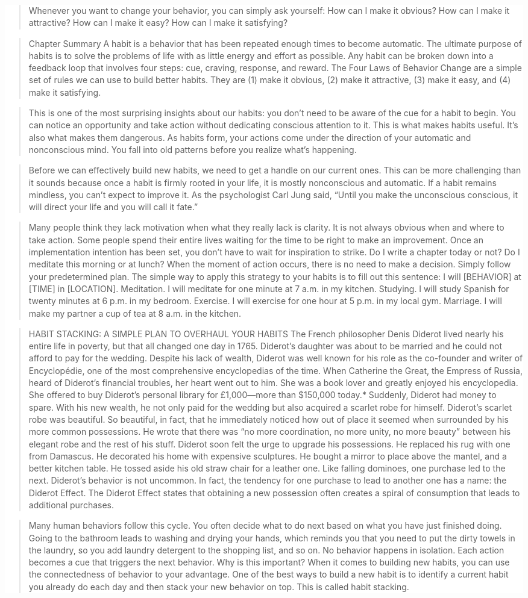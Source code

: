 >Whenever you want to change your behavior, you can simply ask yourself: How can I make it obvious? How can I make it attractive? How can I make it easy? How can I make it satisfying?

>Chapter Summary A habit is a behavior that has been repeated enough times to become automatic. The ultimate purpose of habits is to solve the problems of life with as little energy and effort as possible. Any habit can be broken down into a feedback loop that involves four steps: cue, craving, response, and reward. The Four Laws of Behavior Change are a simple set of rules we can use to build better habits. They are (1) make it obvious, (2) make it attractive, (3) make it easy, and (4) make it satisfying.

>This is one of the most surprising insights about our habits: you don’t need to be aware of the cue for a habit to begin. You can notice an opportunity and take action without dedicating conscious attention to it. This is what makes habits useful. It’s also what makes them dangerous. As habits form, your actions come under the direction of your automatic and nonconscious mind. You fall into old patterns before you realize what’s happening.

>Before we can effectively build new habits, we need to get a handle on our current ones. This can be more challenging than it sounds because once a habit is firmly rooted in your life, it is mostly nonconscious and automatic. If a habit remains mindless, you can’t expect to improve it. As the psychologist Carl Jung said, “Until you make the unconscious conscious, it will direct your life and you will call it fate.”

>Many people think they lack motivation when what they really lack is clarity. It is not always obvious when and where to take action. Some people spend their entire lives waiting for the time to be right to make an improvement. Once an implementation intention has been set, you don’t have to wait for inspiration to strike. Do I write a chapter today or not? Do I meditate this morning or at lunch? When the moment of action occurs, there is no need to make a decision. Simply follow your predetermined plan. The simple way to apply this strategy to your habits is to fill out this sentence: I will [BEHAVIOR] at [TIME] in [LOCATION]. Meditation. I will meditate for one minute at 7 a.m. in my kitchen. Studying. I will study Spanish for twenty minutes at 6 p.m. in my bedroom. Exercise. I will exercise for one hour at 5 p.m. in my local gym. Marriage. I will make my partner a cup of tea at 8 a.m. in the kitchen.

>HABIT STACKING: A SIMPLE PLAN TO OVERHAUL YOUR HABITS The French philosopher Denis Diderot lived nearly his entire life in poverty, but that all changed one day in 1765. Diderot’s daughter was about to be married and he could not afford to pay for the wedding. Despite his lack of wealth, Diderot was well known for his role as the co-founder and writer of Encyclopédie, one of the most comprehensive encyclopedias of the time. When Catherine the Great, the Empress of Russia, heard of Diderot’s financial troubles, her heart went out to him. She was a book lover and greatly enjoyed his encyclopedia. She offered to buy Diderot’s personal library for £1,000—more than $150,000 today.* Suddenly, Diderot had money to spare. With his new wealth, he not only paid for the wedding but also acquired a scarlet robe for himself. Diderot’s scarlet robe was beautiful. So beautiful, in fact, that he immediately noticed how out of place it seemed when surrounded by his more common possessions. He wrote that there was “no more coordination, no more unity, no more beauty” between his elegant robe and the rest of his stuff. Diderot soon felt the urge to upgrade his possessions. He replaced his rug with one from Damascus. He decorated his home with expensive sculptures. He bought a mirror to place above the mantel, and a better kitchen table. He tossed aside his old straw chair for a leather one. Like falling dominoes, one purchase led to the next. Diderot’s behavior is not uncommon. In fact, the tendency for one purchase to lead to another one has a name: the Diderot Effect. The Diderot Effect states that obtaining a new possession often creates a spiral of consumption that leads to additional purchases.

>Many human behaviors follow this cycle. You often decide what to do next based on what you have just finished doing. Going to the bathroom leads to washing and drying your hands, which reminds you that you need to put the dirty towels in the laundry, so you add laundry detergent to the shopping list, and so on. No behavior happens in isolation. Each action becomes a cue that triggers the next behavior. Why is this important? When it comes to building new habits, you can use the connectedness of behavior to your advantage. One of the best ways to build a new habit is to identify a current habit you already do each day and then stack your new behavior on top. This is called habit stacking.
